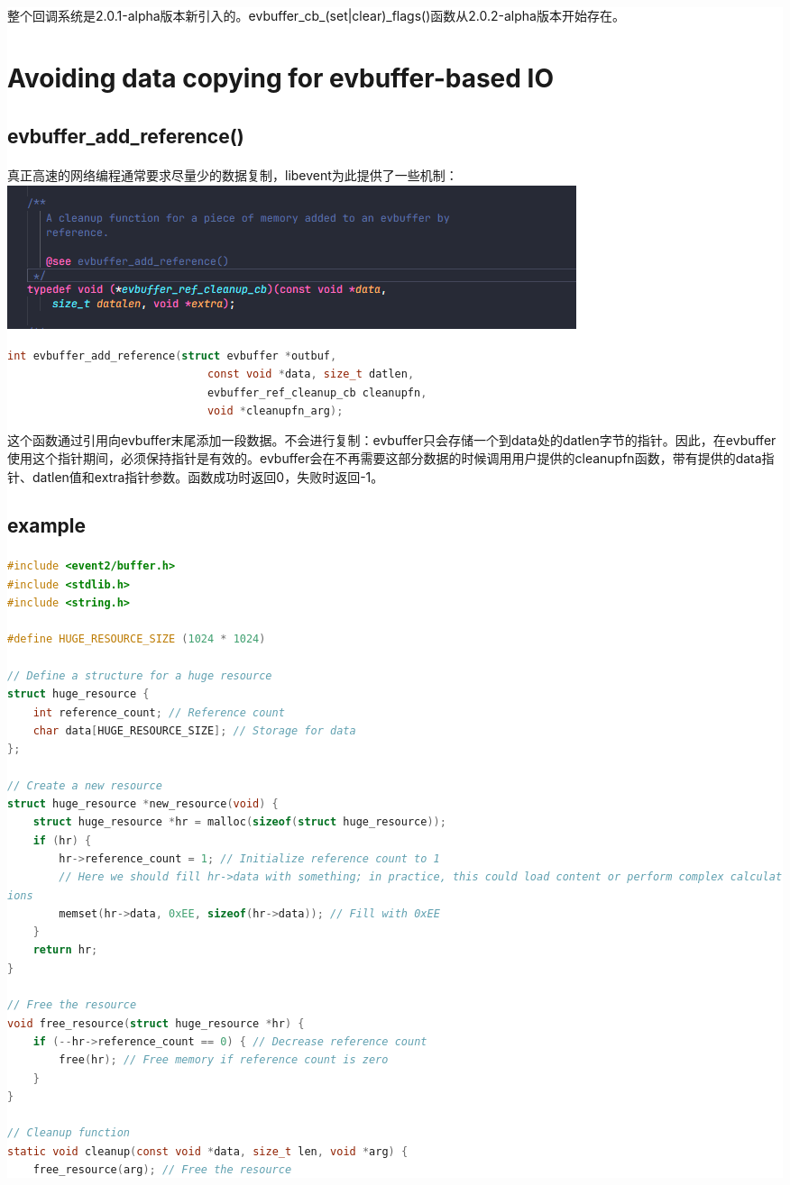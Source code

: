 整个回调系统是2.0.1-alpha版本新引入的。evbuffer_cb_(set|clear)_flags()函数从2.0.2-alpha版本开始存在。

# Avoiding data copying for evbuffer-based IO
## evbuffer_add_reference()

真正高速的网络编程通常要求尽量少的数据复制，libevent为此提供了一些机制：
![Avoiding data copying for evbuffer-based IO](images/Pasted%20image%2020240923224952.png)

~~~c
int evbuffer_add_reference(struct evbuffer *outbuf,
							   const void *data, size_t datlen, 
							   evbuffer_ref_cleanup_cb cleanupfn, 
							   void *cleanupfn_arg);
~~~

这个函数通过引用向evbuffer末尾添加一段数据。不会进行复制：evbuffer只会存储一个到data处的datlen字节的指针。因此，在evbuffer使用这个指针期间，必须保持指针是有效的。evbuffer会在不再需要这部分数据的时候调用用户提供的cleanupfn函数，带有提供的data指针、datlen值和extra指针参数。函数成功时返回0，失败时返回-1。

## example
~~~c
#include <event2/buffer.h>
#include <stdlib.h>
#include <string.h>

#define HUGE_RESOURCE_SIZE (1024 * 1024)

// Define a structure for a huge resource
struct huge_resource {
    int reference_count; // Reference count
    char data[HUGE_RESOURCE_SIZE]; // Storage for data
};

// Create a new resource
struct huge_resource *new_resource(void) {
    struct huge_resource *hr = malloc(sizeof(struct huge_resource));
    if (hr) {
        hr->reference_count = 1; // Initialize reference count to 1
        // Here we should fill hr->data with something; in practice, this could load content or perform complex calculations
        memset(hr->data, 0xEE, sizeof(hr->data)); // Fill with 0xEE
    }
    return hr;
}

// Free the resource
void free_resource(struct huge_resource *hr) {
    if (--hr->reference_count == 0) { // Decrease reference count
        free(hr); // Free memory if reference count is zero
    }
}

// Cleanup function
static void cleanup(const void *data, size_t len, void *arg) {
    free_resource(arg); // Free the resource
~~~